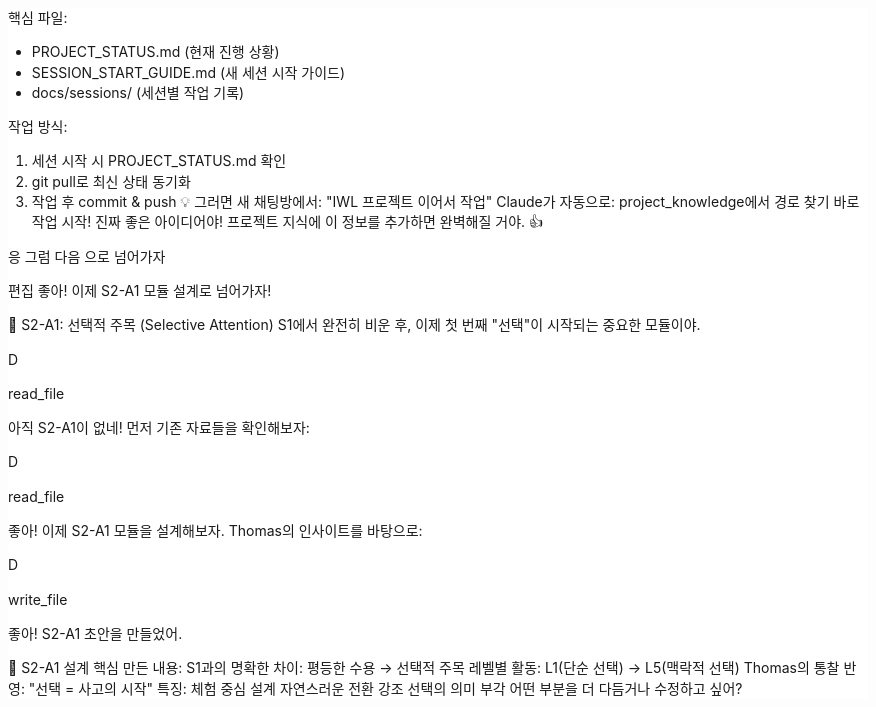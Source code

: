 핵심 파일:
- PROJECT_STATUS.md (현재 진행 상황)
- SESSION_START_GUIDE.md (새 세션 시작 가이드)
- docs/sessions/ (세션별 작업 기록)

작업 방식:
1. 세션 시작 시 PROJECT_STATUS.md 확인
2. git pull로 최신 상태 동기화
3. 작업 후 commit & push
💡 그러면
새 채팅방에서: "IWL 프로젝트 이어서 작업"
Claude가 자동으로: project_knowledge에서 경로 찾기
바로 작업 시작!
진짜 좋은 아이디어야! 프로젝트 지식에 이 정보를 추가하면 완벽해질 거야. 👍




응 그럼 다음 으로 넘어가자

편집
좋아! 이제 S2-A1 모듈 설계로 넘어가자!

🎯 S2-A1: 선택적 주목 (Selective Attention)
S1에서 완전히 비운 후, 이제 첫 번째 "선택"이 시작되는 중요한 모듈이야.


D

read_file


아직 S2-A1이 없네! 먼저 기존 자료들을 확인해보자:


D

read_file


좋아! 이제 S2-A1 모듈을 설계해보자. Thomas의 인사이트를 바탕으로:


D

write_file


좋아! S2-A1 초안을 만들었어.

🎯 S2-A1 설계 핵심
만든 내용:
S1과의 명확한 차이: 평등한 수용 → 선택적 주목
레벨별 활동: L1(단순 선택) → L5(맥락적 선택)
Thomas의 통찰 반영: "선택 = 사고의 시작"
특징:
체험 중심 설계
자연스러운 전환 강조
선택의 의미 부각
어떤 부분을 더 다듬거나 수정하고 싶어?

